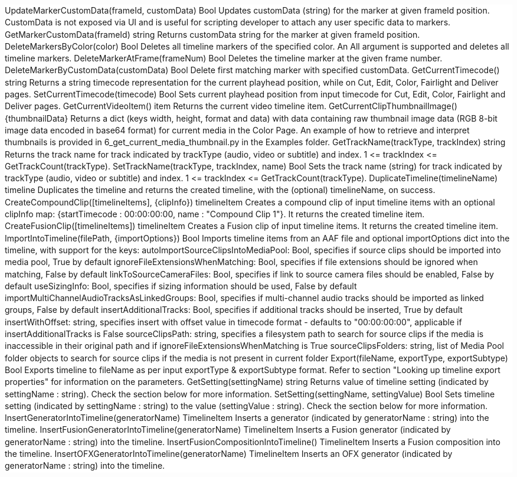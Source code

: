 UpdateMarkerCustomData(frameId, customData) 	Bool 	Updates customData (string) for the marker at given frameId position. CustomData is not exposed via UI and is useful for scripting developer to attach any user specific data to markers.
GetMarkerCustomData(frameId) 	string 	Returns customData string for the marker at given frameId position.
DeleteMarkersByColor(color) 	Bool 	Deletes all timeline markers of the specified color. An All argument is supported and deletes all timeline markers.
DeleteMarkerAtFrame(frameNum) 	Bool 	Deletes the timeline marker at the given frame number.
DeleteMarkerByCustomData(customData) 	Bool 	Delete first matching marker with specified customData.
GetCurrentTimecode() 	string 	Returns a string timecode representation for the current playhead position, while on Cut, Edit, Color, Fairlight and Deliver pages.
SetCurrentTimecode(timecode) 	Bool 	Sets current playhead position from input timecode for Cut, Edit, Color, Fairlight and Deliver pages.
GetCurrentVideoItem() 	item 	Returns the current video timeline item.
GetCurrentClipThumbnailImage() 	{thumbnailData} 	Returns a dict (keys width, height, format and data) with data containing raw thumbnail image data (RGB 8-bit image data encoded in base64 format) for current media in the Color Page.
An example of how to retrieve and interpret thumbnails is provided in 6_get_current_media_thumbnail.py in the Examples folder.
GetTrackName(trackType, trackIndex) 	string 	Returns the track name for track indicated by trackType (audio, video or subtitle) and index. 1 <= trackIndex <= GetTrackCount(trackType).
SetTrackName(trackType, trackIndex, name) 	Bool 	Sets the track name (string) for track indicated by trackType (audio, video or subtitle) and index. 1 <= trackIndex <= GetTrackCount(trackType).
DuplicateTimeline(timelineName) 	timeline 	Duplicates the timeline and returns the created timeline, with the (optional) timelineName, on success.
CreateCompoundClip([timelineItems], {clipInfo}) 	timelineItem 	Creates a compound clip of input timeline items with an optional clipInfo map: {startTimecode : 00:00:00:00, name : "Compound Clip 1"}. It returns the created timeline item.
CreateFusionClip([timelineItems]) 	timelineItem 	Creates a Fusion clip of input timeline items. It returns the created timeline item.
ImportIntoTimeline(filePath, {importOptions}) 	Bool 	Imports timeline items from an AAF file and optional importOptions dict into the timeline, with support for the keys:
autoImportSourceClipsIntoMediaPool: Bool, specifies if source clips should be imported into media pool, True by default
ignoreFileExtensionsWhenMatching: Bool, specifies if file extensions should be ignored when matching, False by default
linkToSourceCameraFiles: Bool, specifies if link to source camera files should be enabled, False by default
useSizingInfo: Bool, specifies if sizing information should be used, False by default
importMultiChannelAudioTracksAsLinkedGroups: Bool, specifies if multi-channel audio tracks should be imported as linked groups, False by default
insertAdditionalTracks: Bool, specifies if additional tracks should be inserted, True by default
insertWithOffset: string, specifies insert with offset value in timecode format - defaults to "00:00:00:00", applicable if insertAdditionalTracks is False
sourceClipsPath: string, specifies a filesystem path to search for source clips if the media is inaccessible in their original path and if ignoreFileExtensionsWhenMatching is True
sourceClipsFolders: string, list of Media Pool folder objects to search for source clips if the media is not present in current folder
Export(fileName, exportType, exportSubtype) 	Bool 	Exports timeline to fileName as per input exportType & exportSubtype format.
Refer to section "Looking up timeline export properties" for information on the parameters.
GetSetting(settingName) 	string 	Returns value of timeline setting (indicated by settingName : string). Check the section below for more information.
SetSetting(settingName, settingValue) 	Bool 	Sets timeline setting (indicated by settingName : string) to the value (settingValue : string). Check the section below for more information.
InsertGeneratorIntoTimeline(generatorName) 	TimelineItem 	Inserts a generator (indicated by generatorName : string) into the timeline.
InsertFusionGeneratorIntoTimeline(generatorName) 	TimelineItem 	Inserts a Fusion generator (indicated by generatorName : string) into the timeline.
InsertFusionCompositionIntoTimeline() 	TimelineItem 	Inserts a Fusion composition into the timeline.
InsertOFXGeneratorIntoTimeline(generatorName) 	TimelineItem 	Inserts an OFX generator (indicated by generatorName : string) into the timeline.